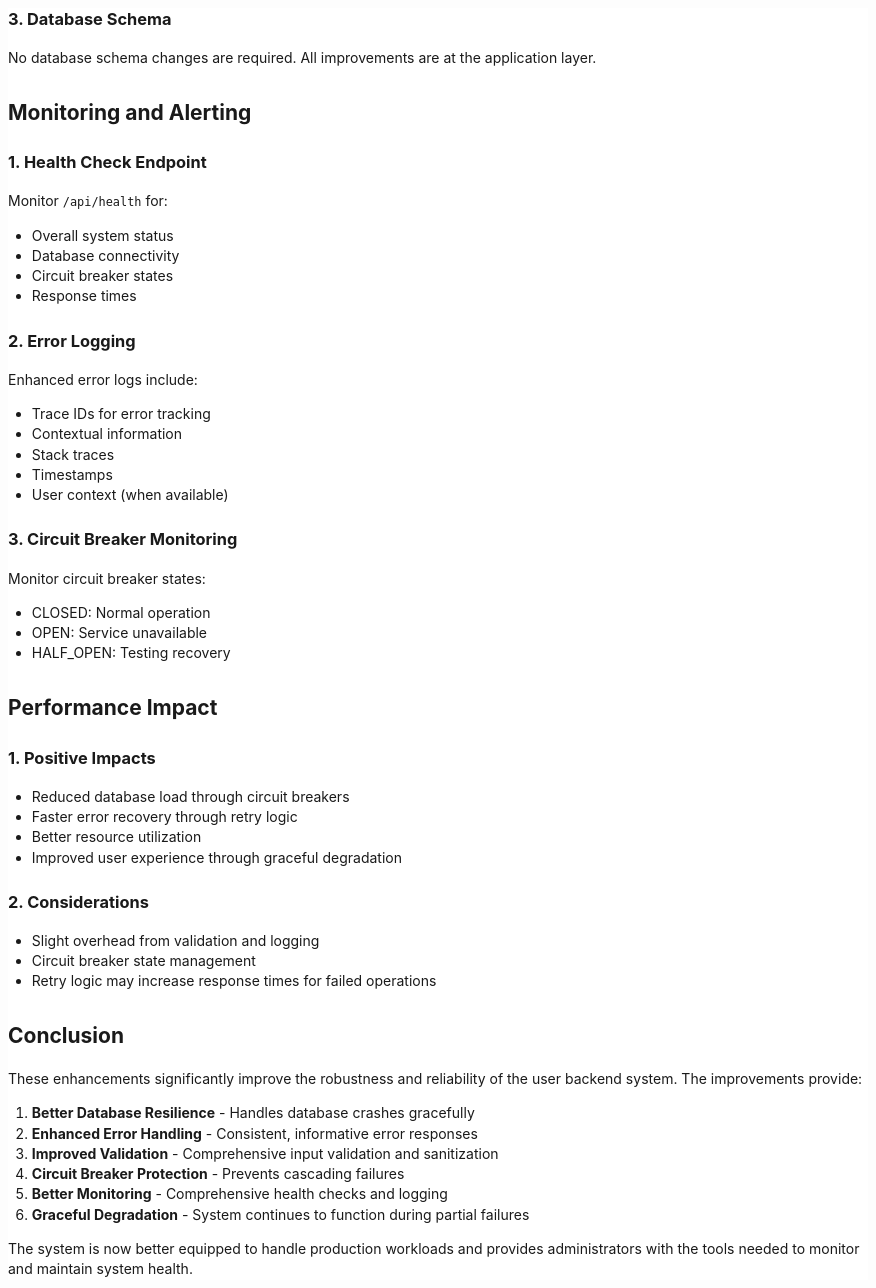 ### 3. Database Schema

No database schema changes are required. All improvements are at the application layer.

## Monitoring and Alerting

### 1. Health Check Endpoint

Monitor `/api/health` for:
- Overall system status
- Database connectivity
- Circuit breaker states
- Response times

### 2. Error Logging

Enhanced error logs include:
- Trace IDs for error tracking
- Contextual information
- Stack traces
- Timestamps
- User context (when available)

### 3. Circuit Breaker Monitoring

Monitor circuit breaker states:
- CLOSED: Normal operation
- OPEN: Service unavailable
- HALF_OPEN: Testing recovery

## Performance Impact

### 1. Positive Impacts

- Reduced database load through circuit breakers
- Faster error recovery through retry logic
- Better resource utilization
- Improved user experience through graceful degradation

### 2. Considerations

- Slight overhead from validation and logging
- Circuit breaker state management
- Retry logic may increase response times for failed operations

## Conclusion

These enhancements significantly improve the robustness and reliability of the user backend system. The improvements provide:

1. **Better Database Resilience** - Handles database crashes gracefully
2. **Enhanced Error Handling** - Consistent, informative error responses
3. **Improved Validation** - Comprehensive input validation and sanitization
4. **Circuit Breaker Protection** - Prevents cascading failures
5. **Better Monitoring** - Comprehensive health checks and logging
6. **Graceful Degradation** - System continues to function during partial failures

The system is now better equipped to handle production workloads and provides administrators with the tools needed to monitor and maintain system health.
